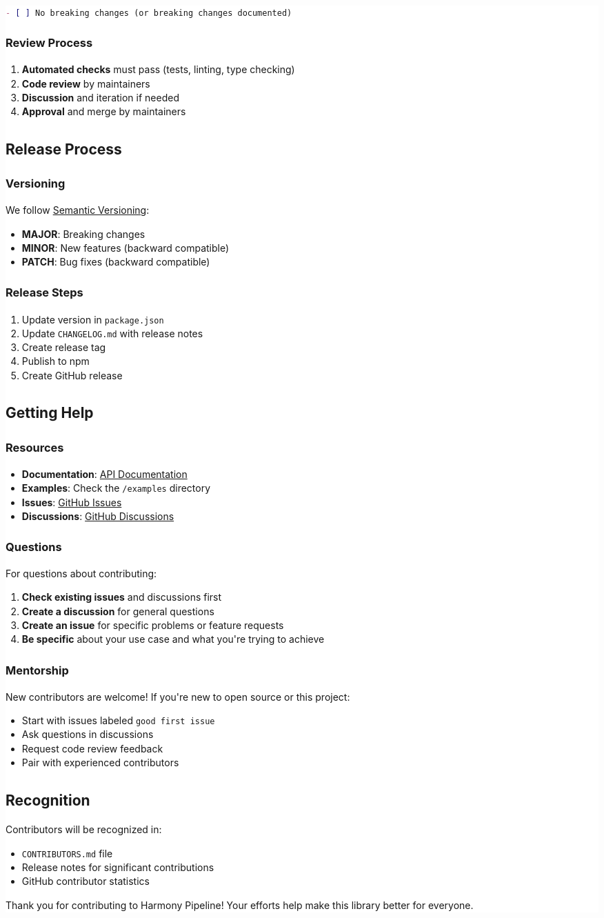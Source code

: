 ```markdown
- [ ] No breaking changes (or breaking changes documented)
```

### Review Process

1. **Automated checks** must pass (tests, linting, type checking)
2. **Code review** by maintainers
3. **Discussion** and iteration if needed
4. **Approval** and merge by maintainers

## Release Process

### Versioning

We follow [Semantic Versioning](https://semver.org/):

- **MAJOR**: Breaking changes
- **MINOR**: New features (backward compatible)
- **PATCH**: Bug fixes (backward compatible)

### Release Steps

1. Update version in `package.json`
2. Update `CHANGELOG.md` with release notes
3. Create release tag
4. Publish to npm
5. Create GitHub release

## Getting Help

### Resources

- **Documentation**: [API Documentation](https://khaledsmq.github.io/harmony-pipeline/)
- **Examples**: Check the `/examples` directory
- **Issues**: [GitHub Issues](https://github.com/KhaledSMQ/harmony-pipeline/issues)
- **Discussions**: [GitHub Discussions](https://github.com/KhaledSMQ/harmony-pipeline/discussions)

### Questions

For questions about contributing:

1. **Check existing issues** and discussions first
2. **Create a discussion** for general questions
3. **Create an issue** for specific problems or feature requests
4. **Be specific** about your use case and what you're trying to achieve

### Mentorship

New contributors are welcome! If you're new to open source or this project:

- Start with issues labeled `good first issue`
- Ask questions in discussions
- Request code review feedback
- Pair with experienced contributors

## Recognition

Contributors will be recognized in:

- `CONTRIBUTORS.md` file
- Release notes for significant contributions
- GitHub contributor statistics

Thank you for contributing to Harmony Pipeline! Your efforts help make this library better for everyone.
